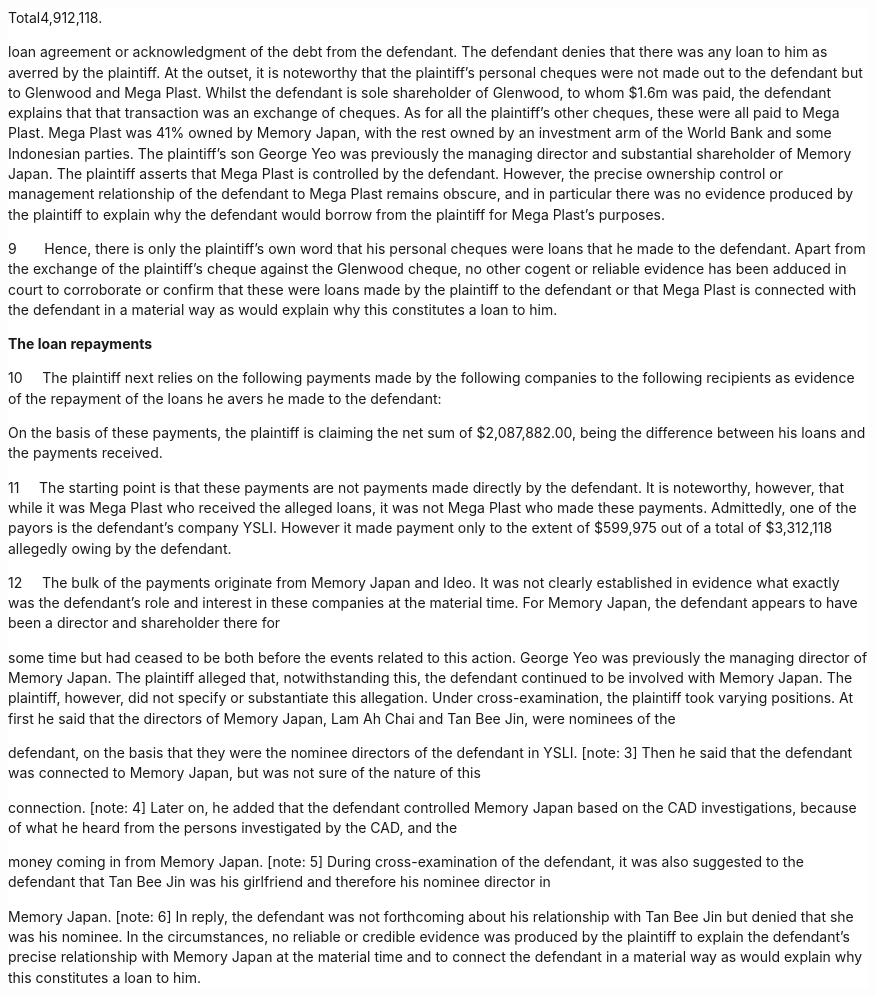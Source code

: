  Total4,912,118. 

loan agreement or acknowledgment of the debt from the defendant. The defendant denies that there was any loan to him as averred by the plaintiff. At the outset, it is noteworthy that the plaintiff’s personal cheques were not made out to the defendant but to Glenwood and Mega Plast. Whilst the defendant is sole shareholder of Glenwood, to whom $1.6m was paid, the defendant explains that that transaction was an exchange of cheques. As for all the plaintiff’s other cheques, these were all paid to Mega Plast. Mega Plast was 41% owned by Memory Japan, with the rest owned by an investment arm of the World Bank and some Indonesian parties. The plaintiff’s son George Yeo was previously the managing director and substantial shareholder of Memory Japan. The plaintiff asserts that Mega Plast is controlled by the defendant. However, the precise ownership control or management relationship of the defendant to Mega Plast remains obscure, and in particular there was no evidence produced by the plaintiff to explain why the defendant would borrow from the plaintiff for Mega Plast’s purposes. 

9       Hence, there is only the plaintiff’s own word that his personal cheques were loans that he made to the defendant. Apart from the exchange of the plaintiff’s cheque against the Glenwood cheque, no other cogent or reliable evidence has been adduced in court to corroborate or confirm that these were loans made by the plaintiff to the defendant or that Mega Plast is connected with the defendant in a material way as would explain why this constitutes a loan to him. 

**The loan repayments** 

10     The plaintiff next relies on the following payments made by the following companies to the following recipients as evidence of the repayment of the loans he avers he made to the defendant: 

On the basis of these payments, the plaintiff is claiming the net sum of $2,087,882.00, being the difference between his loans and the payments received. 

11     The starting point is that these payments are not payments made directly by the defendant. It is noteworthy, however, that while it was Mega Plast who received the alleged loans, it was not Mega Plast who made these payments. Admittedly, one of the payors is the defendant’s company YSLI. However it made payment only to the extent of $599,975 out of a total of $3,312,118 allegedly owing by the defendant. 

12     The bulk of the payments originate from Memory Japan and Ideo. It was not clearly established in evidence what exactly was the defendant’s role and interest in these companies at the material time. For Memory Japan, the defendant appears to have been a director and shareholder there for 


some time but had ceased to be both before the events related to this action. George Yeo was previously the managing director of Memory Japan. The plaintiff alleged that, notwithstanding this, the defendant continued to be involved with Memory Japan. The plaintiff, however, did not specify or substantiate this allegation. Under cross-examination, the plaintiff took varying positions. At first he said that the directors of Memory Japan, Lam Ah Chai and Tan Bee Jin, were nominees of the 

defendant, on the basis that they were the nominee directors of the defendant in YSLI. [note: 3] Then he said that the defendant was connected to Memory Japan, but was not sure of the nature of this 

connection. [note: 4] Later on, he added that the defendant controlled Memory Japan based on the CAD investigations, because of what he heard from the persons investigated by the CAD, and the 

money coming in from Memory Japan. [note: 5] During cross-examination of the defendant, it was also suggested to the defendant that Tan Bee Jin was his girlfriend and therefore his nominee director in 

Memory Japan. [note: 6] In reply, the defendant was not forthcoming about his relationship with Tan Bee Jin but denied that she was his nominee. In the circumstances, no reliable or credible evidence was produced by the plaintiff to explain the defendant’s precise relationship with Memory Japan at the material time and to connect the defendant in a material way as would explain why this constitutes a loan to him. 

